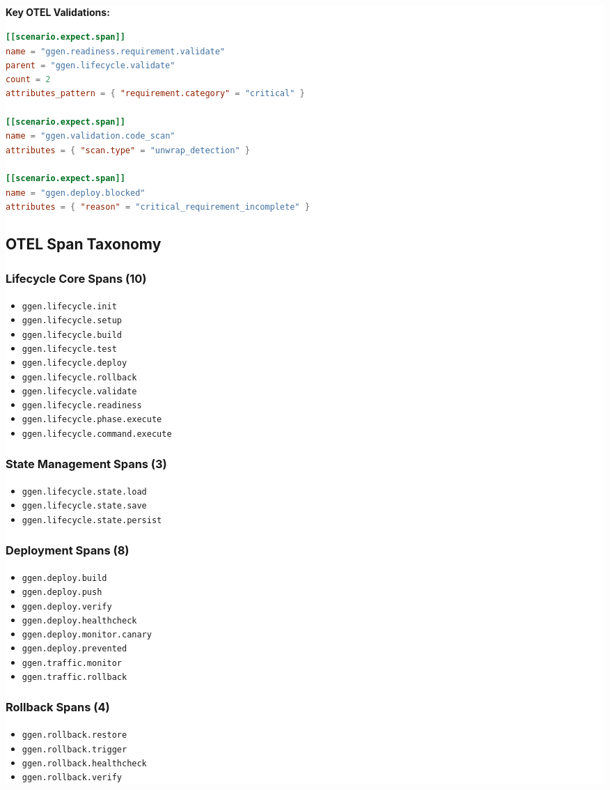 **Key OTEL Validations:**
```toml
[[scenario.expect.span]]
name = "ggen.readiness.requirement.validate"
parent = "ggen.lifecycle.validate"
count = 2
attributes_pattern = { "requirement.category" = "critical" }

[[scenario.expect.span]]
name = "ggen.validation.code_scan"
attributes = { "scan.type" = "unwrap_detection" }

[[scenario.expect.span]]
name = "ggen.deploy.blocked"
attributes = { "reason" = "critical_requirement_incomplete" }
```

## OTEL Span Taxonomy

### Lifecycle Core Spans (10)
- `ggen.lifecycle.init`
- `ggen.lifecycle.setup`
- `ggen.lifecycle.build`
- `ggen.lifecycle.test`
- `ggen.lifecycle.deploy`
- `ggen.lifecycle.rollback`
- `ggen.lifecycle.validate`
- `ggen.lifecycle.readiness`
- `ggen.lifecycle.phase.execute`
- `ggen.lifecycle.command.execute`

### State Management Spans (3)
- `ggen.lifecycle.state.load`
- `ggen.lifecycle.state.save`
- `ggen.lifecycle.state.persist`

### Deployment Spans (8)
- `ggen.deploy.build`
- `ggen.deploy.push`
- `ggen.deploy.verify`
- `ggen.deploy.healthcheck`
- `ggen.deploy.monitor.canary`
- `ggen.deploy.prevented`
- `ggen.traffic.monitor`
- `ggen.traffic.rollback`

### Rollback Spans (4)
- `ggen.rollback.restore`
- `ggen.rollback.trigger`
- `ggen.rollback.healthcheck`
- `ggen.rollback.verify`
